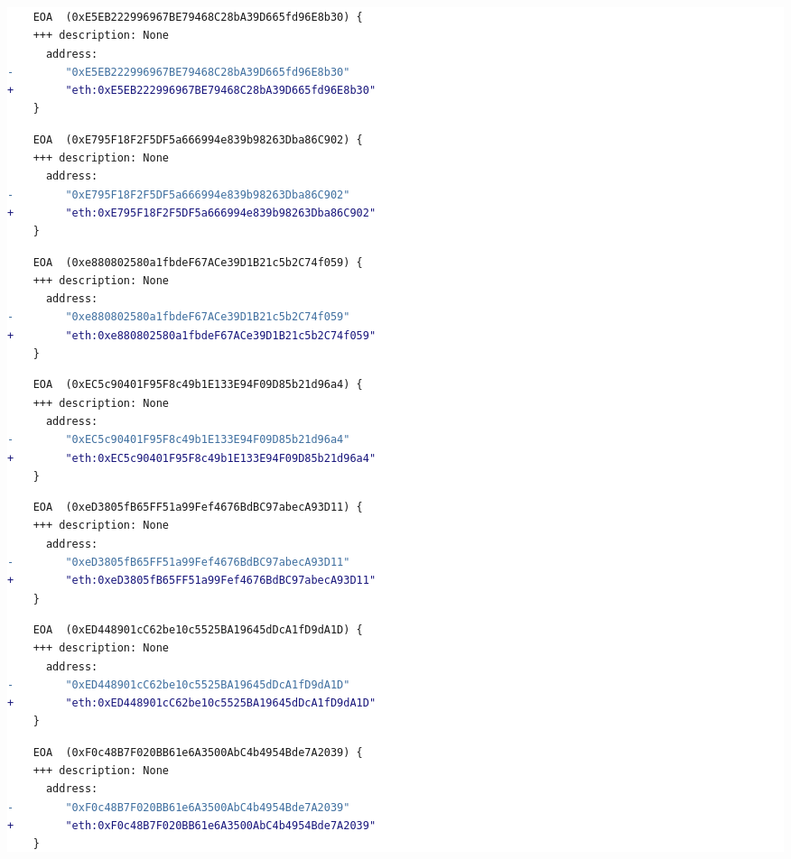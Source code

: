 ```diff
    EOA  (0xE5EB222996967BE79468C28bA39D665fd96E8b30) {
    +++ description: None
      address:
-        "0xE5EB222996967BE79468C28bA39D665fd96E8b30"
+        "eth:0xE5EB222996967BE79468C28bA39D665fd96E8b30"
    }
```

```diff
    EOA  (0xE795F18F2F5DF5a666994e839b98263Dba86C902) {
    +++ description: None
      address:
-        "0xE795F18F2F5DF5a666994e839b98263Dba86C902"
+        "eth:0xE795F18F2F5DF5a666994e839b98263Dba86C902"
    }
```

```diff
    EOA  (0xe880802580a1fbdeF67ACe39D1B21c5b2C74f059) {
    +++ description: None
      address:
-        "0xe880802580a1fbdeF67ACe39D1B21c5b2C74f059"
+        "eth:0xe880802580a1fbdeF67ACe39D1B21c5b2C74f059"
    }
```

```diff
    EOA  (0xEC5c90401F95F8c49b1E133E94F09D85b21d96a4) {
    +++ description: None
      address:
-        "0xEC5c90401F95F8c49b1E133E94F09D85b21d96a4"
+        "eth:0xEC5c90401F95F8c49b1E133E94F09D85b21d96a4"
    }
```

```diff
    EOA  (0xeD3805fB65FF51a99Fef4676BdBC97abecA93D11) {
    +++ description: None
      address:
-        "0xeD3805fB65FF51a99Fef4676BdBC97abecA93D11"
+        "eth:0xeD3805fB65FF51a99Fef4676BdBC97abecA93D11"
    }
```

```diff
    EOA  (0xED448901cC62be10c5525BA19645dDcA1fD9dA1D) {
    +++ description: None
      address:
-        "0xED448901cC62be10c5525BA19645dDcA1fD9dA1D"
+        "eth:0xED448901cC62be10c5525BA19645dDcA1fD9dA1D"
    }
```

```diff
    EOA  (0xF0c48B7F020BB61e6A3500AbC4b4954Bde7A2039) {
    +++ description: None
      address:
-        "0xF0c48B7F020BB61e6A3500AbC4b4954Bde7A2039"
+        "eth:0xF0c48B7F020BB61e6A3500AbC4b4954Bde7A2039"
    }
```
